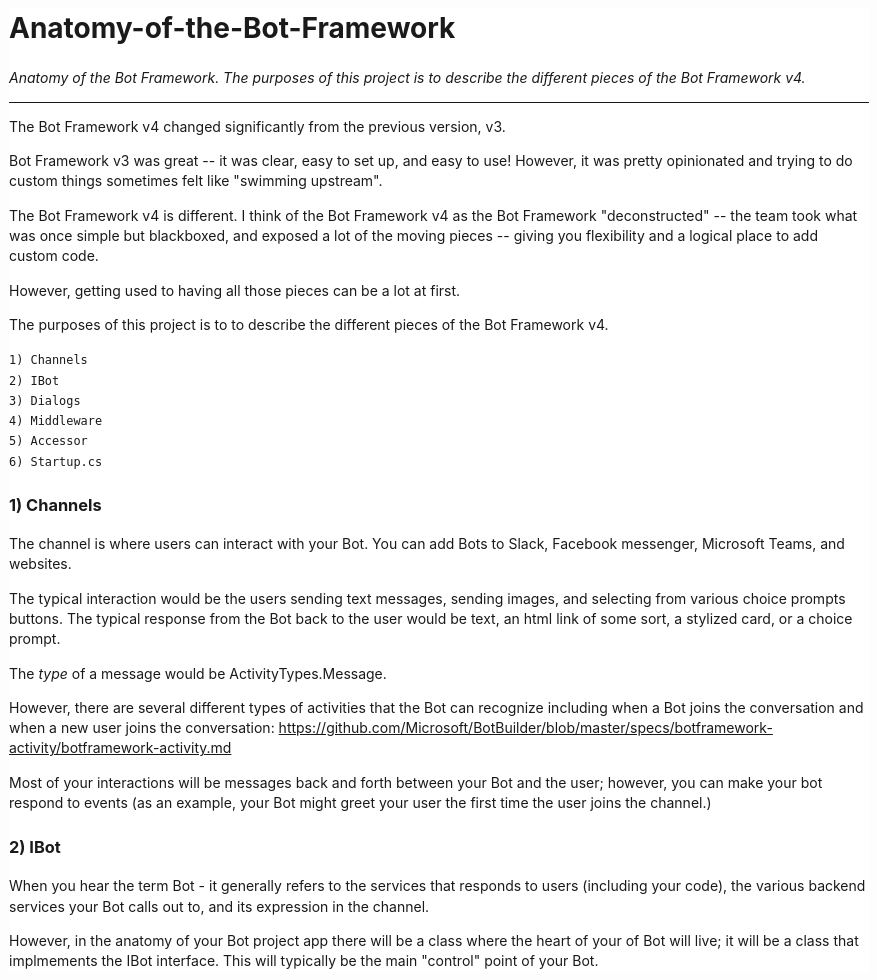 # Anatomy-of-the-Bot-Framework
_Anatomy of the Bot Framework. The purposes of this project is to describe the different pieces of the Bot Framework v4._

---
The Bot Framework v4 changed significantly from the previous version, v3.

Bot Framework v3 was great -- it was clear, easy to set up, and easy to use!
However, it was pretty opinionated and trying to do custom things sometimes felt like "swimming upstream".

The Bot Framework v4 is different.  I think of the Bot Framework v4 as the Bot Framework "deconstructed" -- 
the team took what was once simple but blackboxed, and exposed a lot of the moving pieces -- giving you flexibility and a logical place to add custom code.

However, getting used to having all those pieces can be a lot at first.

The purposes of this project is to to describe the different pieces of the Bot Framework v4.

```
1) Channels
2) IBot
3) Dialogs
4) Middleware
5) Accessor
6) Startup.cs
```
### 1) Channels

The channel is where users can interact with your Bot.  You can add Bots to Slack, Facebook messenger, Microsoft Teams, and websites.

The typical interaction would be the users sending text messages, sending images, and selecting from various choice prompts buttons. The typical response from the Bot back to the user would be text, an html link of some sort, a stylized card, or a choice prompt.

The *type* of a message would be ActivityTypes.Message.

However, there are several different types of activities that the Bot can recognize including when a Bot joins the conversation and when a new user joins the conversation: https://github.com/Microsoft/BotBuilder/blob/master/specs/botframework-activity/botframework-activity.md

Most of your interactions will be messages back and forth between your Bot and the user; however, you can make your bot respond to events (as an example, your Bot might greet your user the first time the user joins the channel.)

### 2) IBot

When you hear the term Bot - it generally refers to the services that responds to users (including your code), the various backend services your Bot calls out to, and its expression in the channel.

However, in the anatomy of your Bot project app there will be a class where the heart of your of Bot will live; it will be a class that implmements the IBot interface.  This will typically be the main "control" point of your Bot.
